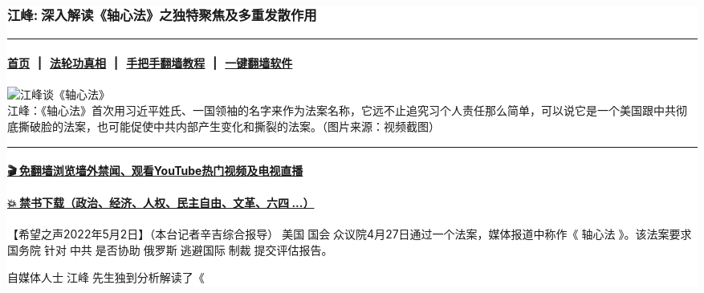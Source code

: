### 江峰: 深入解读《轴心法》之独特聚焦及多重发散作用 
------------------------

#### [首页](https://github.com/gfw-breaker/banned-news3/blob/master/README.md) &nbsp;&nbsp;|&nbsp;&nbsp; [法轮功真相](https://github.com/begood0513/basic/blob/master/README.md)  &nbsp;&nbsp;|&nbsp;&nbsp; [手把手翻墙教程](https://github.com/gfw-breaker/guides/wiki)  &nbsp;&nbsp;|&nbsp;&nbsp; [一键翻墙软件](https://github.com/gfw-breaker/nogfw/blob/master/README.md)  



<div><img alt="江峰谈《轴心法》" src="https://img.soundofhope.org/2022-05/1651522386072.jpg"/>
<br/><figcaption class="caption">
 江峰：《轴心法》首次用习近平姓氏、一国领袖的名字来作为法案名称，它远不止追究习个人责任那么简单，可以说它是一个美国跟中共彻底撕破脸的法案，也可能促使中共内部产生变化和撕裂的法案。（图片来源：视频截图）
</figcaption></div><hr/>

#### [ 🎬  免翻墙浏览墙外禁闻、观看YouTube热门视频及电视直播](https://github.com/gfw-breaker/HelloWorld)

#### [ 💥  禁书下载（政治、经济、人权、民主自由、文革、六四 ...）](https://github.com/gfw-breaker/books/blob/master/README.md)

<div><div class="Content__Wrapper sc-1bvya0-0 grZQxZ">
 <p class="meta-top">
  <span class="meta">
   【希望之声2022年5月2日】（本台记者辛吉综合报导）
  </span>
  <ok href="/term/1045">
   美国
  </ok>
  <ok href="/term/2784">
   国会
  </ok>
  众议院4月27日通过一个法案，媒体报道中称作《
  <ok href="/term/718694">
   轴心法
  </ok>
  》。该法案要求
  <ok href="/term/9372">
   国务院
  </ok>
  针对
  <ok href="/term/1059">
   中共
  </ok>
  是否协助
  <ok href="/term/1150">
   俄罗斯
  </ok>
  逃避国际
  <ok href="/term/8213">
   制裁
  </ok>
  提交评估报告。
 </p>
 <p>
  自媒体人士
  <ok href="/term/3461">
   江峰
  </ok>
  先生独到分析解读了《
  <ok href="/term/718694">